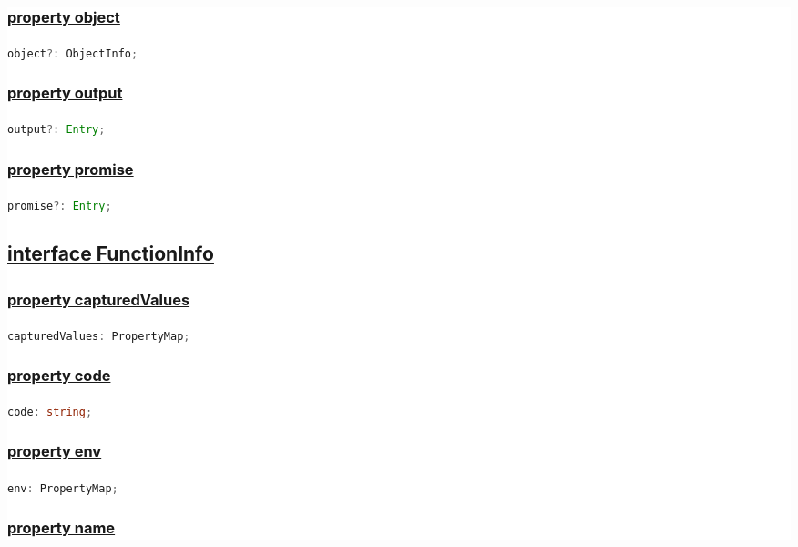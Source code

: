 <h3 class="pdoc-member-header">
<a class="pdoc-child-name" href="https://github.com/pulumi/pulumi/blob/master/sdk/nodejs/runtime/closure/createClosure.ts#L96">property object</a>
</h3>

```typescript
object?: ObjectInfo;
```

<h3 class="pdoc-member-header">
<a class="pdoc-child-name" href="https://github.com/pulumi/pulumi/blob/master/sdk/nodejs/runtime/closure/createClosure.ts#L107">property output</a>
</h3>

```typescript
output?: Entry;
```

<h3 class="pdoc-member-header">
<a class="pdoc-child-name" href="https://github.com/pulumi/pulumi/blob/master/sdk/nodejs/runtime/closure/createClosure.ts#L103">property promise</a>
</h3>

```typescript
promise?: Entry;
```

<h2 class="pdoc-module-header" id="FunctionInfo">
<a class="pdoc-member-name" href="https://github.com/pulumi/pulumi/blob/master/sdk/nodejs/runtime/closure/createClosure.ts#L37">interface FunctionInfo</a>
</h2>
<h3 class="pdoc-member-header">
<a class="pdoc-child-name" href="https://github.com/pulumi/pulumi/blob/master/sdk/nodejs/runtime/closure/createClosure.ts#L42">property capturedValues</a>
</h3>

```typescript
capturedValues: PropertyMap;
```

<h3 class="pdoc-member-header">
<a class="pdoc-child-name" href="https://github.com/pulumi/pulumi/blob/master/sdk/nodejs/runtime/closure/createClosure.ts#L39">property code</a>
</h3>

```typescript
code: string;
```

<h3 class="pdoc-member-header">
<a class="pdoc-child-name" href="https://github.com/pulumi/pulumi/blob/master/sdk/nodejs/runtime/closure/createClosure.ts#L32">property env</a>
</h3>

```typescript
env: PropertyMap;
```

<h3 class="pdoc-member-header">
<a class="pdoc-child-name" href="https://github.com/pulumi/pulumi/blob/master/sdk/nodejs/runtime/closure/createClosure.ts#L49">property name</a>
</h3>
